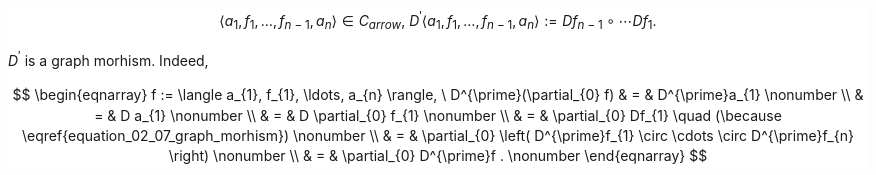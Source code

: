 $$
    \langle a_{1}, f_{1}, \ldots, f_{n-1}, a_{n} \rangle \in C_{arrow},
    \
    D^{\prime} \langle a_{1}, f_{1}, \ldots, f_{n-1}, a_{n} \rangle
    :=
    D f_{n-1} \circ \cdots D f_{1}
    .
$$

$D^{\prime}$ is a graph morhism.
Indeed,

$$
\begin{eqnarray}
    f := \langle a_{1}, f_{1}, \ldots, a_{n} \rangle,
    \
    D^{\prime}(\partial_{0} f)
    & = &
        D^{\prime}a_{1}
    \nonumber
    \\
    & = &
        D a_{1}
    \nonumber
    \\
    & = &
        D \partial_{0} f_{1}
    \nonumber
    \\
    & = &
        \partial_{0} Df_{1}
        \quad
        (\because \eqref{equation_02_07_graph_morhism})
    \nonumber
    \\
    & = &
        \partial_{0}
        \left(
            D^{\prime}f_{1}
            \circ
            \cdots
            \circ
            D^{\prime}f_{n}
        \right)
    \nonumber
    \\
    & = &
        \partial_{0}
        D^{\prime}f
    .
    \nonumber
\end{eqnarray}
$$
